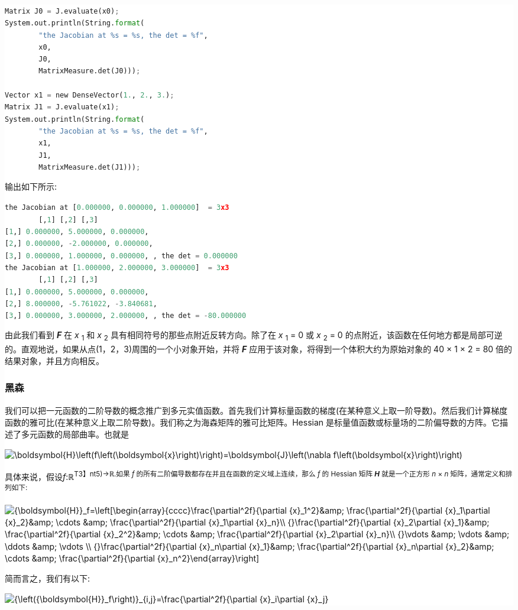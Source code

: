 ```py
Matrix J0 = J.evaluate(x0);
System.out.println(String.format(
        "the Jacobian at %s = %s, the det = %f",
        x0,
        J0,
        MatrixMeasure.det(J0)));

Vector x1 = new DenseVector(1., 2., 3.);
Matrix J1 = J.evaluate(x1);
System.out.println(String.format(
        "the Jacobian at %s = %s, the det = %f",
        x1,
        J1,
        MatrixMeasure.det(J1)));

```

输出如下所示:

```py
the Jacobian at [0.000000, 0.000000, 1.000000]  = 3x3
        [,1] [,2] [,3]
[1,] 0.000000, 5.000000, 0.000000,
[2,] 0.000000, -2.000000, 0.000000,
[3,] 0.000000, 1.000000, 0.000000, , the det = 0.000000
the Jacobian at [1.000000, 2.000000, 3.000000]  = 3x3
        [,1] [,2] [,3]
[1,] 0.000000, 5.000000, 0.000000,
[2,] 8.000000, -5.761022, -3.840681,
[3,] 0.000000, 3.000000, 2.000000, , the det = -80.000000

```

由此我们看到 ***F*** 在 *x* <sub>1</sub> 和 *x* <sub>2</sub> 具有相同符号的那些点附近反转方向。除了在 *x* <sub>1</sub> = 0 或 *x* <sub>2</sub> = 0 的点附近，该函数在任何地方都是局部可逆的。直观地说，如果从点(1，2，3)周围的一个小对象开始，并将 ***F*** 应用于该对象，将得到一个体积大约为原始对象的 40 × 1 × 2 = 80 倍的结果对象，并且方向相反。

### 黑森

我们可以把一元函数的二阶导数的概念推广到多元实值函数。首先我们计算标量函数的梯度(在某种意义上取一阶导数)。然后我们计算梯度函数的雅可比(在某种意义上取二阶导数)。我们称之为海森矩阵的雅可比矩阵。Hessian 是标量值函数或标量场的二阶偏导数的方阵。它描述了多元函数的局部曲率。也就是

![$$ \boldsymbol{H}\left(f\left(\boldsymbol{x}\right)\right)=\boldsymbol{J}\left(\nabla f\left(\boldsymbol{x}\right)\right) $$](../images/500382_1_En_6_Chapter/500382_1_En_6_Chapter_TeX_Equbb.png)

具体来说，假设*f*:ℝ<sup>T3】nt5)→ℝ.如果 *f* 的所有二阶偏导数都存在并且在函数的定义域上连续，那么 *f* 的 Hessian 矩阵 ***H*** 就是一个正方形 *n* × *n* 矩阵，通常定义和排列如下:</sup>

![$$ {\boldsymbol{H}}_f=\left[\begin{array}{cccc}\frac{\partial^2f}{\partial {x}_1^2}&amp; \frac{\partial^2f}{\partial {x}_1\partial {x}_2}&amp; \cdots &amp; \frac{\partial^2f}{\partial {x}_1\partial {x}_n}\\ {}\frac{\partial^2f}{\partial {x}_2\partial {x}_1}&amp; \frac{\partial^2f}{\partial {x}_2^2}&amp; \cdots &amp; \frac{\partial^2f}{\partial {x}_2\partial {x}_n}\\ {}\vdots &amp; \vdots &amp; \ddots &amp; \vdots \\ {}\frac{\partial^2f}{\partial {x}_n\partial {x}_1}&amp; \frac{\partial^2f}{\partial {x}_n\partial {x}_2}&amp; \cdots &amp; \frac{\partial^2f}{\partial {x}_n^2}\end{array}\right] $$](../images/500382_1_En_6_Chapter/500382_1_En_6_Chapter_TeX_Equbc.png)

简而言之，我们有以下:

![$$ {\left({\boldsymbol{H}}_f\right)}_{i,j}=\frac{\partial^2f}{\partial {x}_i\partial {x}_j} $$](../images/500382_1_En_6_Chapter/500382_1_En_6_Chapter_TeX_Equbd.png)
